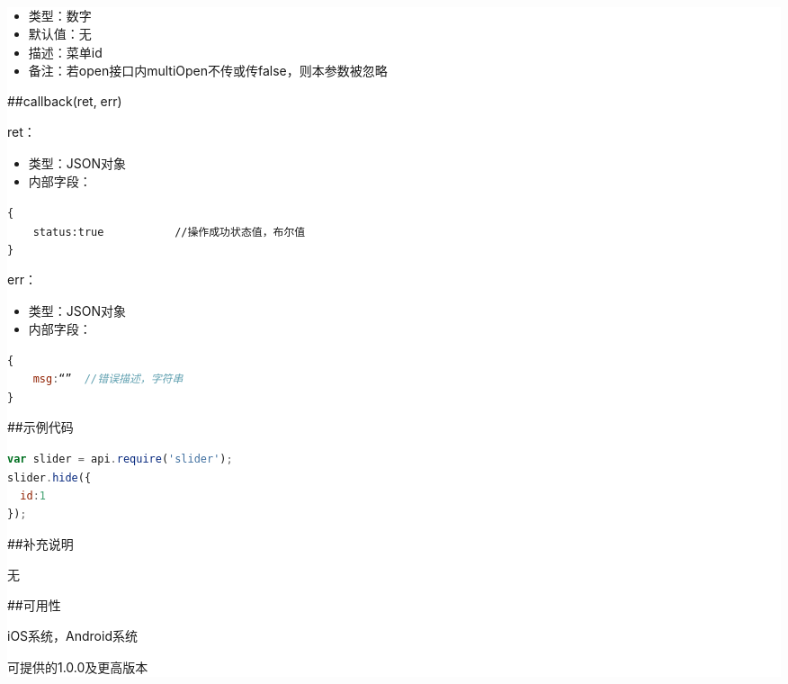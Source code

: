 - 类型：数字
- 默认值：无
- 描述：菜单id
- 备注：若open接口内multiOpen不传或传false，则本参数被忽略


##callback(ret, err)

ret：

- 类型：JSON对象
- 内部字段：

```
{
	status:true           //操作成功状态值，布尔值
}
```

err：


- 类型：JSON对象
- 内部字段：

```js
{
	msg:“”	//错误描述，字符串
}
```

##示例代码

```js
var slider = api.require('slider');
slider.hide({
  id:1
});
```

##补充说明

无

##可用性

iOS系统，Android系统

可提供的1.0.0及更高版本

